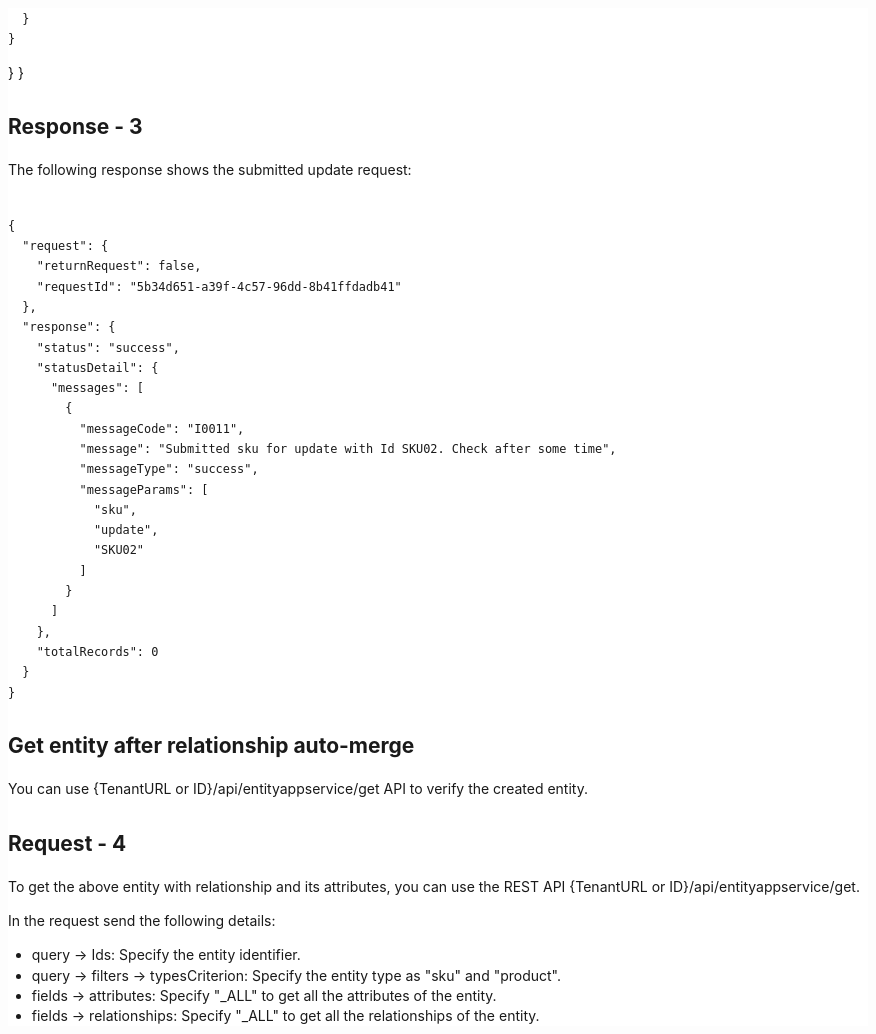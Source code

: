       }
    }
  }
}
</code>
</pre>

## Response - 3

The following response shows the submitted update request:

<pre><code>
{
  "request": {
    "returnRequest": false,
    "requestId": "5b34d651-a39f-4c57-96dd-8b41ffdadb41"
  },
  "response": {
    "status": "success",
    "statusDetail": {
      "messages": [
        {
          "messageCode": "I0011",
          "message": "Submitted sku for update with Id SKU02. Check after some time",
          "messageType": "success",
          "messageParams": [
            "sku",
            "update",
            "SKU02"
          ]
        }
      ]
    },
    "totalRecords": 0
  }
}
</code></pre>

## Get entity after relationship auto-merge

You can use {TenantURL or ID}/api/entityappservice/get API to verify the created entity.

## Request - 4

To get the above entity with relationship and its attributes, you can use the REST API {TenantURL or ID}/api/entityappservice/get. 

In the request send the following details:

* query -> Ids: Specify the entity identifier. 
* query -> filters -> typesCriterion: Specify the entity type as "sku" and "product". 
* fields -> attributes: Specify "_ALL" to get all the attributes of the entity. 
* fields -> relationships: Specify "_ALL" to get all the relationships of the entity.

